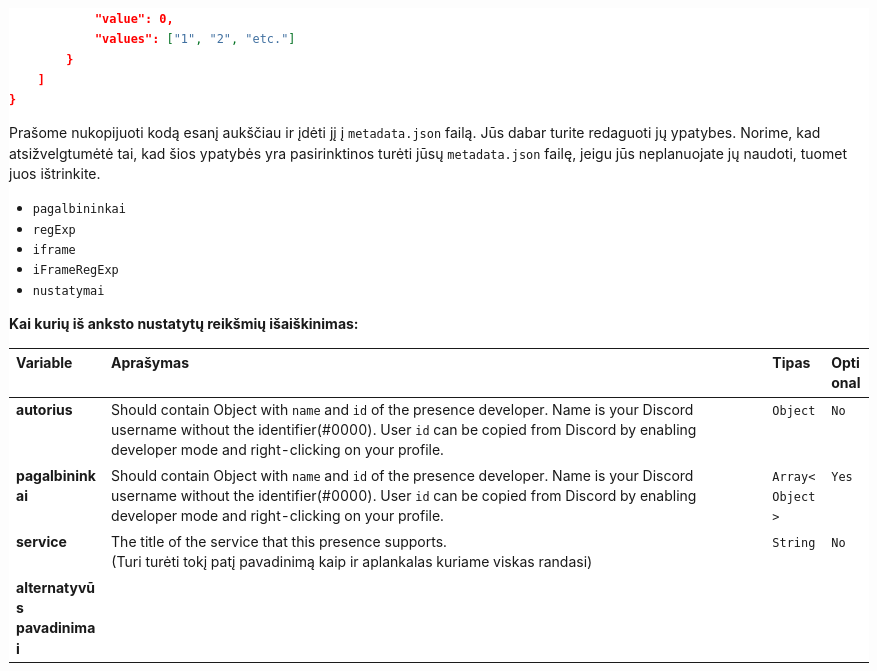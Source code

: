 ```json
            "value": 0,
            "values": ["1", "2", "etc."]
        }
    ]
}
```

Prašome nukopijuoti kodą esanį aukščiau ir įdėti jį į `metadata.json` failą. Jūs dabar turite redaguoti jų ypatybes. Norime, kad atsižvelgtumėtė tai, kad šios ypatybės yra pasirinktinos turėti jūsų `metadata.json` failę, jeigu jūs neplanuojate jų naudoti, tuomet juos ištrinkite.
- `pagalbininkai`
- `regExp`
- `iframe`
- `iFrameRegExp`
- `nustatymai`

**Kai kurių iš anksto nustatytų reikšmių išaiškinimas:**
<table>
  <thead>
    <tr>
      <th style="text-align:left">Variable</th>
      <th style="text-align:left">Aprašymas</th>
      <th style="text-align:left">Tipas</th>
      <th style="text-align:left">Optional</th>
    </tr>
  </thead>
  <tbody>
    <tr>
      <td style="text-align:left"><b>autorius</b>
      </td>
      <td style="text-align:left">Should contain Object with <code>name</code> and <code>id</code> of the presence developer. Name is your Discord username without the identifier(#0000). User <code>id</code> can be copied from Discord by enabling developer
        mode and right-clicking on your profile.</td>
      <td style="text-align:left"><code>Object</code>
      </td>
      <td style="text-align:left"><code>No</code>
      </td>
    </tr>
    <tr>
      <td style="text-align:left"><b>pagalbininkai</b>
      </td>
      <td style="text-align:left">Should contain Object with <code>name</code> and <code>id</code> of the presence developer. Name is your Discord username without the identifier(#0000). User <code>id</code> can be copied from Discord by enabling developer
        mode and right-clicking on your profile.</td>
      <td style="text-align:left"><code>Array&lt;Object&gt;</code>
      </td>
      <td style="text-align:left"><code>Yes</code>
      </td>
    </tr>
    <tr>
      <td style="text-align:left"><b>service</b>
      </td>
      <td style="text-align:left">The title of the service that this presence supports. <br>(Turi turėti tokį patį pavadinimą kaip ir aplankalas kuriame viskas randasi)</td>
      <td style="text-align:left"><code>String</code>
      </td>
      <td style="text-align:left"><code>No</code>
      </td>
    </tr>
    <tr>
      <td style="text-align:left"><b>alternatyvūs pavadinimai</b>
      </td>